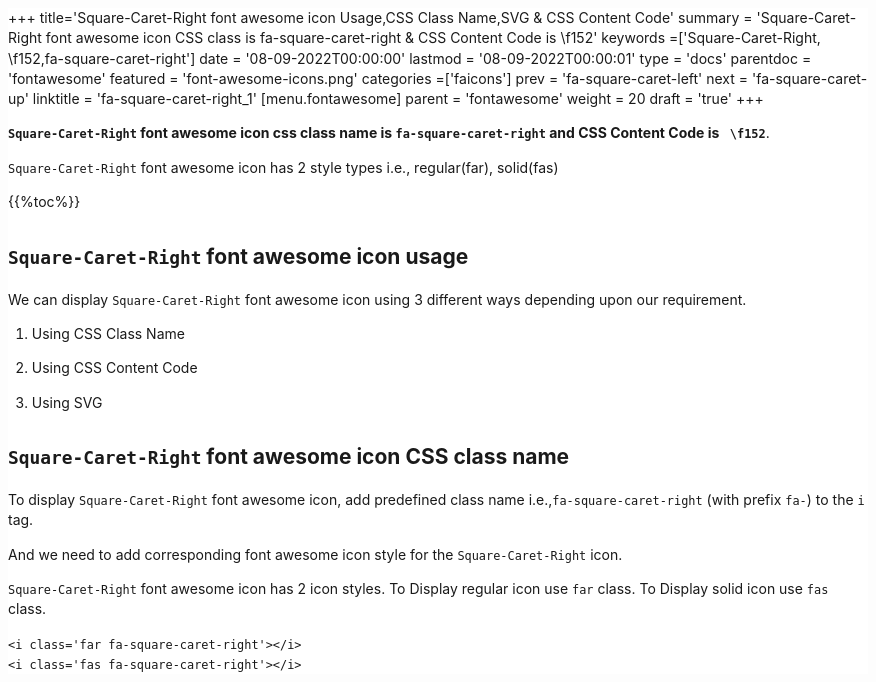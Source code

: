
+++
title='Square-Caret-Right font awesome icon Usage,CSS Class Name,SVG & CSS Content Code'
summary = 'Square-Caret-Right font awesome icon CSS class is fa-square-caret-right & CSS Content Code is  \f152'
keywords =['Square-Caret-Right, \f152,fa-square-caret-right']
date = '08-09-2022T00:00:00'
lastmod = '08-09-2022T00:00:01'
type = 'docs'
parentdoc = 'fontawesome'
featured = 'font-awesome-icons.png'
categories =['faicons']
prev = 'fa-square-caret-left'
next = 'fa-square-caret-up'
linktitle = 'fa-square-caret-right_1'
[menu.fontawesome]
parent = 'fontawesome'
weight = 20
draft = 'true'
+++ 

**`Square-Caret-Right` font awesome icon css class name is `fa-square-caret-right` and CSS Content Code is ` \f152`**.

`Square-Caret-Right` font awesome icon has 2 style types i.e.,  regular(far), solid(fas) 


{{%toc%}}
## `Square-Caret-Right` font awesome icon usage
We can display `Square-Caret-Right` font awesome icon using 3 different ways depending upon our requirement.

1. Using CSS Class Name 

2. Using CSS Content Code 

3. Using SVG 



## `Square-Caret-Right` font awesome icon CSS class name

To display `Square-Caret-Right` font awesome icon, add predefined class name i.e.,`fa-square-caret-right` (with prefix `fa-`) to the `i` tag. 

And we need to add corresponding font awesome icon style for the `Square-Caret-Right` icon.


 `Square-Caret-Right` font awesome icon has 2 icon styles.
 To Display regular icon use `far` class. 
 To Display solid icon use `fas` class. 

```
<i class='far fa-square-caret-right'></i>
<i class='fas fa-square-caret-right'></i>

```
